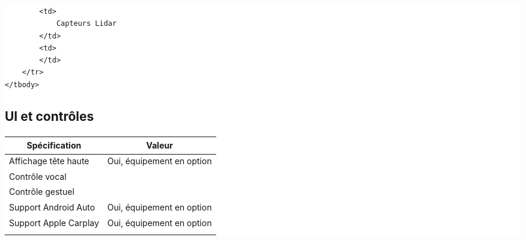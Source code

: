 			<td>
				Capteurs Lidar
			</td>
			<td>
			</td>
		</tr>
	</tbody>
</table>

## UI et contrôles

<table class="table table-striped border">
	<thead>
			<tr>
			<th>
				Spécification
			</th>
			<th>
				Valeur
			</th>
			</tr>
	</thead>
	<tbody>
		<tr>
			<td>
				Affichage tête haute
			</td>
			<td>
				Oui, équipement en option
			</td>
		</tr>
		<tr>
			<td>
				Contrôle vocal
			</td>
			<td>
			</td>
		</tr>
		<tr>
			<td>
				Contrôle gestuel
			</td>
			<td>
			</td>
		</tr>
		<tr>
			<td>
				Support Android Auto
			</td>
			<td>
				Oui, équipement en option
			</td>
		</tr>
		<tr>
			<td>
				Support Apple Carplay
			</td>
			<td>
				Oui, équipement en option
			</td>
		</tr>
		<tr>
			<td>